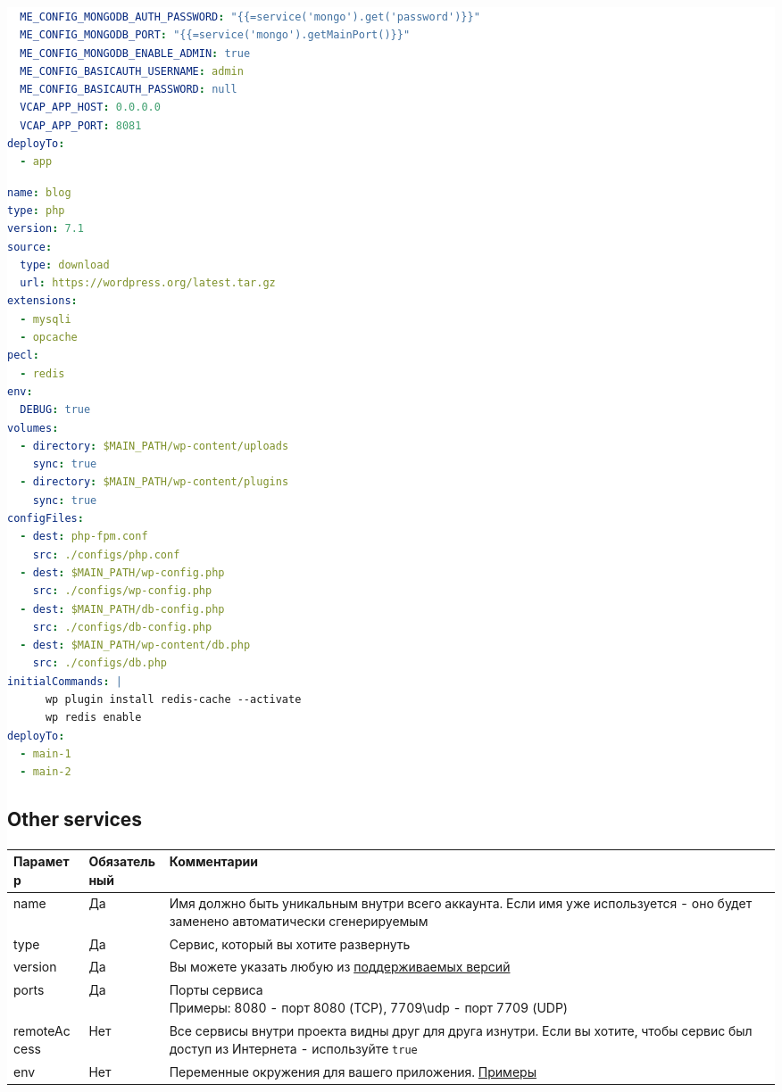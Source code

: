 ```yaml
  ME_CONFIG_MONGODB_AUTH_PASSWORD: "{{=service('mongo').get('password')}}"
  ME_CONFIG_MONGODB_PORT: "{{=service('mongo').getMainPort()}}"
  ME_CONFIG_MONGODB_ENABLE_ADMIN: true
  ME_CONFIG_BASICAUTH_USERNAME: admin
  ME_CONFIG_BASICAUTH_PASSWORD: null
  VCAP_APP_HOST: 0.0.0.0
  VCAP_APP_PORT: 8081
deployTo:
  - app
```

```yaml
name: blog
type: php
version: 7.1
source:
  type: download
  url: https://wordpress.org/latest.tar.gz
extensions:
  - mysqli
  - opcache
pecl:
  - redis
env:
  DEBUG: true
volumes:
  - directory: $MAIN_PATH/wp-content/uploads
    sync: true
  - directory: $MAIN_PATH/wp-content/plugins
    sync: true
configFiles:
  - dest: php-fpm.conf
    src: ./configs/php.conf
  - dest: $MAIN_PATH/wp-config.php
    src: ./configs/wp-config.php
  - dest: $MAIN_PATH/db-config.php
    src: ./configs/db-config.php
  - dest: $MAIN_PATH/wp-content/db.php
    src: ./configs/db.php
initialCommands: |
      wp plugin install redis-cache --activate
      wp redis enable
deployTo:
  - main-1
  - main-2
```

## Other services

Параметр                | Обязательный | Комментарии
:---------------------- | :----------- | :-------------------------------------------------------------------------------------------------------------------------------------------------------------------------------------------------------------------
name                    | Да           | Имя должно быть уникальным внутри всего аккаунта. Если имя уже используется - оно будет заменено автоматически сгенерируемым
type                    | Да           | Сервис, который вы хотите развернуть
version                 | Да           | Вы можете указать любую из [поддерживаемых версий](/getting-started/services/#_6)
ports                   | Да           | Порты сервиса<br>Примеры: 8080 - порт 8080 (TCP), 7709\udp - порт 7709 (UDP)
remoteAccess            | Нет          | Все сервисы внутри проекта видны друг для друга изнутри. Если вы хотите, чтобы сервис был доступ из Интернета - используйте `true`
env                     | Нет          | Переменные окружения для вашего приложения. [Примеры](/getting-started/stacks/#_5)